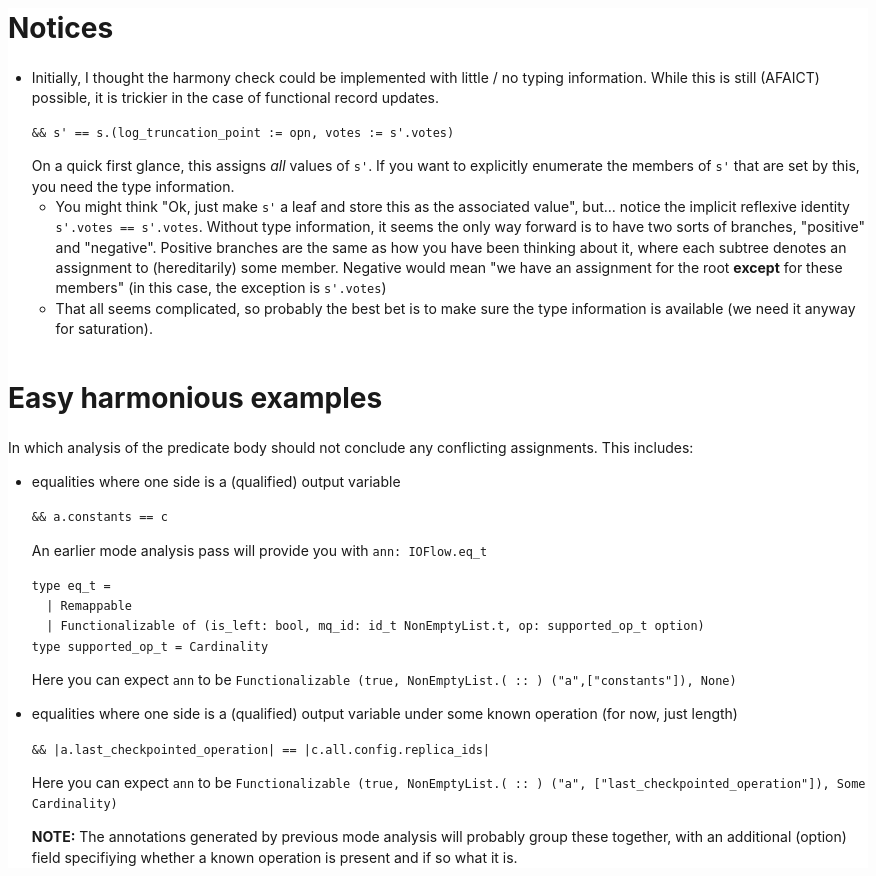 # Notices

- Initially, I thought the harmony check could be implemented with little / no
  typing information. While this is still (AFAICT) possible, it is trickier in
  the case of functional record updates.
  ```
  && s' == s.(log_truncation_point := opn, votes := s'.votes)
  ```
  On a quick first glance, this assigns *all* values of `s'`. If you want to
  explicitly enumerate the members of `s'` that are set by this, you need the
  type information.
  - You might think "Ok, just make `s'` a leaf and store this as the associated
    value", but... notice the implicit reflexive identity `s'.votes ==
    s'.votes`. Without type information, it seems the only way forward is to
    have two sorts of branches, "positive" and "negative". Positive branches are
    the same as how you have been thinking about it, where each subtree denotes
    an assignment to (hereditarily) some member. Negative would mean "we have an
    assignment for the root **except** for these members" (in this case, the
    exception is `s'.votes`)
  - That all seems complicated, so probably the best bet is to make sure the
    type information is available (we need it anyway for saturation).

# Easy harmonious examples

In which analysis of the predicate body should not conclude any conflicting
assignments. This includes:
- equalities where one side is a (qualified) output variable
  ```
  && a.constants == c
  ```
  An earlier mode analysis pass will provide you with `ann: IOFlow.eq_t`
  ```
  type eq_t =
    | Remappable
    | Functionalizable of (is_left: bool, mq_id: id_t NonEmptyList.t, op: supported_op_t option)
  type supported_op_t = Cardinality
  ```
  Here you can expect `ann` to be
  `Functionalizable (true, NonEmptyList.( :: ) ("a",["constants"]), None)`

- equalities where one side is a (qualified) output variable under some known
  operation (for now, just length)
  ```
  && |a.last_checkpointed_operation| == |c.all.config.replica_ids|
  ```
  Here you can expect `ann` to be
  `Functionalizable (true, NonEmptyList.( :: ) ("a", ["last_checkpointed_operation"]), Some Cardinality)`

  **NOTE:** The annotations generated by previous mode analysis will probably
  group these together, with an additional (option) field specifiying whether a
  known operation is present and if so what it is.
